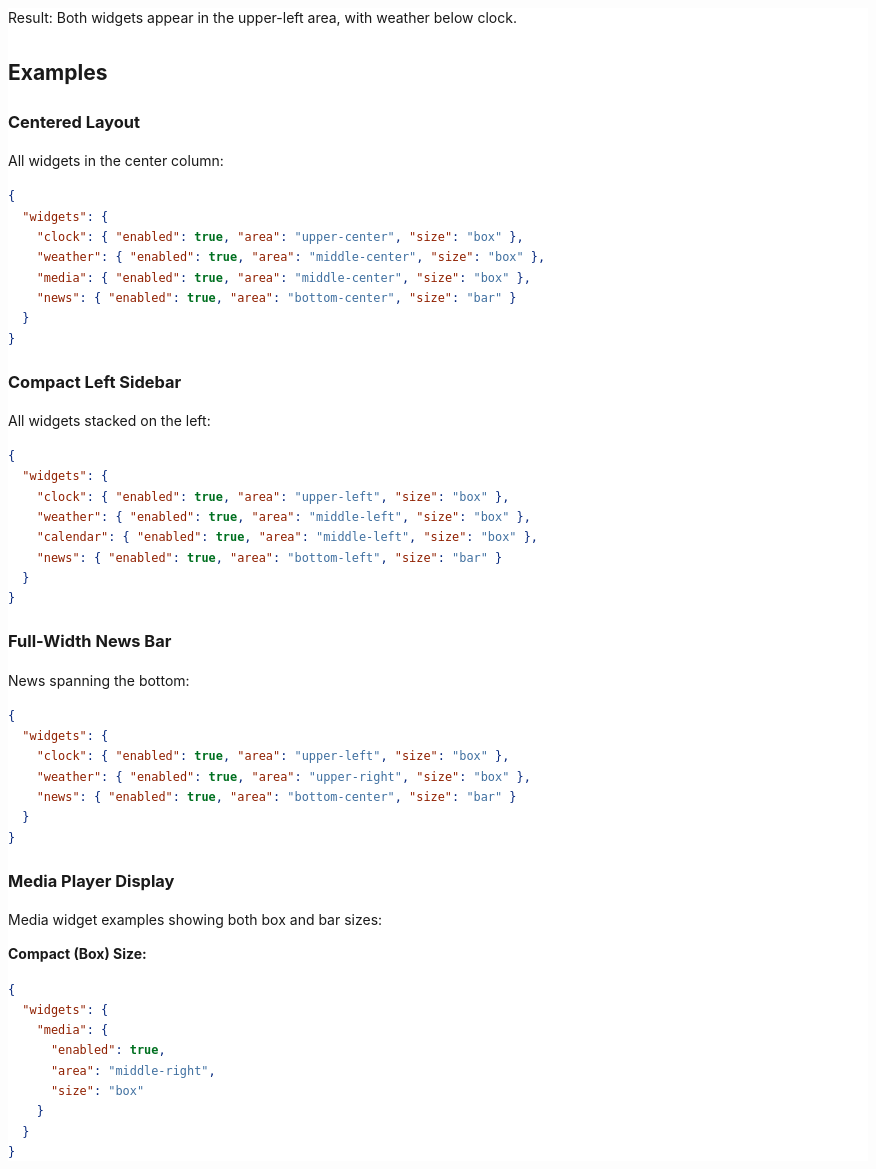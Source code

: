 Result: Both widgets appear in the upper-left area, with weather below clock.

## Examples

### Centered Layout

All widgets in the center column:

```json
{
  "widgets": {
    "clock": { "enabled": true, "area": "upper-center", "size": "box" },
    "weather": { "enabled": true, "area": "middle-center", "size": "box" },
    "media": { "enabled": true, "area": "middle-center", "size": "box" },
    "news": { "enabled": true, "area": "bottom-center", "size": "bar" }
  }
}
```

### Compact Left Sidebar

All widgets stacked on the left:

```json
{
  "widgets": {
    "clock": { "enabled": true, "area": "upper-left", "size": "box" },
    "weather": { "enabled": true, "area": "middle-left", "size": "box" },
    "calendar": { "enabled": true, "area": "middle-left", "size": "box" },
    "news": { "enabled": true, "area": "bottom-left", "size": "bar" }
  }
}
```

### Full-Width News Bar

News spanning the bottom:

```json
{
  "widgets": {
    "clock": { "enabled": true, "area": "upper-left", "size": "box" },
    "weather": { "enabled": true, "area": "upper-right", "size": "box" },
    "news": { "enabled": true, "area": "bottom-center", "size": "bar" }
  }
}
```

### Media Player Display

Media widget examples showing both box and bar sizes:

**Compact (Box) Size:**
```json
{
  "widgets": {
    "media": {
      "enabled": true,
      "area": "middle-right",
      "size": "box"
    }
  }
}
```
